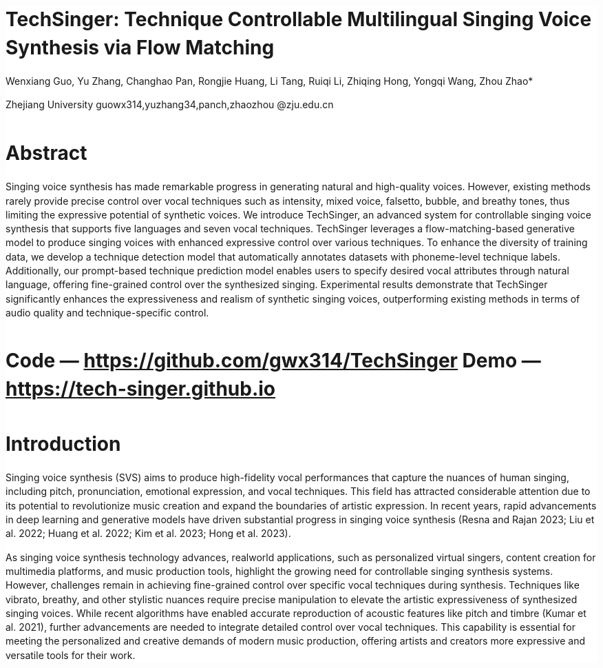 # TechSinger: Technique Controllable Multilingual Singing Voice Synthesis via Flow Matching

Wenxiang Guo, Yu Zhang, Changhao Pan, Rongjie Huang, Li Tang, Ruiqi Li, Zhiqing Hong, Yongqi Wang, Zhou Zhao\*

Zhejiang University guowx314,yuzhang34,panch,zhaozhou @zju.edu.cn

# Abstract

Singing voice synthesis has made remarkable progress in generating natural and high-quality voices. However, existing methods rarely provide precise control over vocal techniques such as intensity, mixed voice, falsetto, bubble, and breathy tones, thus limiting the expressive potential of synthetic voices. We introduce TechSinger, an advanced system for controllable singing voice synthesis that supports five languages and seven vocal techniques. TechSinger leverages a flow-matching-based generative model to produce singing voices with enhanced expressive control over various techniques. To enhance the diversity of training data, we develop a technique detection model that automatically annotates datasets with phoneme-level technique labels. Additionally, our prompt-based technique prediction model enables users to specify desired vocal attributes through natural language, offering fine-grained control over the synthesized singing. Experimental results demonstrate that TechSinger significantly enhances the expressiveness and realism of synthetic singing voices, outperforming existing methods in terms of audio quality and technique-specific control.

# Code — https://github.com/gwx314/TechSinger Demo — https://tech-singer.github.io

# Introduction

Singing voice synthesis (SVS) aims to produce high-fidelity vocal performances that capture the nuances of human singing, including pitch, pronunciation, emotional expression, and vocal techniques. This field has attracted considerable attention due to its potential to revolutionize music creation and expand the boundaries of artistic expression. In recent years, rapid advancements in deep learning and generative models have driven substantial progress in singing voice synthesis (Resna and Rajan 2023; Liu et al. 2022; Huang et al. 2022; Kim et al. 2023; Hong et al. 2023).

As singing voice synthesis technology advances, realworld applications, such as personalized virtual singers, content creation for multimedia platforms, and music production tools, highlight the growing need for controllable singing synthesis systems. However, challenges remain in achieving fine-grained control over specific vocal techniques during synthesis. Techniques like vibrato, breathy, and other stylistic nuances require precise manipulation to elevate the artistic expressiveness of synthesized singing voices. While recent algorithms have enabled accurate reproduction of acoustic features like pitch and timbre (Kumar et al. 2021), further advancements are needed to integrate detailed control over vocal techniques. This capability is essential for meeting the personalized and creative demands of modern music production, offering artists and creators more expressive and versatile tools for their work.
